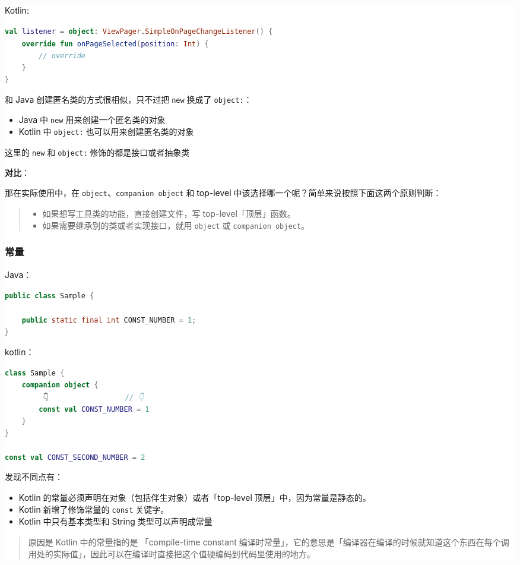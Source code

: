 Kotlin:

```kotlin
val listener = object: ViewPager.SimpleOnPageChangeListener() {
    override fun onPageSelected(position: Int) {
        // override
    }
}
```

和 Java 创建匿名类的方式很相似，只不过把 `new` 换成了 `object:`：

- Java 中 `new` 用来创建一个匿名类的对象
- Kotlin 中 `object:` 也可以用来创建匿名类的对象

这里的 `new` 和 `object:` 修饰的都是接口或者抽象类



**对比**：

那在实际使用中，在 `object`、`companion object` 和 top-level 中该选择哪一个呢？简单来说按照下面这两个原则判断：

>- 如果想写工具类的功能，直接创建文件，写 top-level「顶层」函数。
>- 如果需要继承别的类或者实现接口，就用 `object` 或 `companion object`。



### 常量

Java：

```java
public class Sample {

    public static final int CONST_NUMBER = 1;
}
```

kotlin：

```kotlin
class Sample {
    companion object {
         👇                  // 👇
        const val CONST_NUMBER = 1
    }
}

const val CONST_SECOND_NUMBER = 2
```

发现不同点有：

- Kotlin 的常量必须声明在对象（包括伴生对象）或者「top-level 顶层」中，因为常量是静态的。
- Kotlin 新增了修饰常量的 `const` 关键字。
- Kotlin 中只有基本类型和 String 类型可以声明成常量

> 原因是 Kotlin 中的常量指的是 「compile-time constant 编译时常量」，它的意思是「编译器在编译的时候就知道这个东西在每个调用处的实际值」，因此可以在编译时直接把这个值硬编码到代码里使用的地方。
